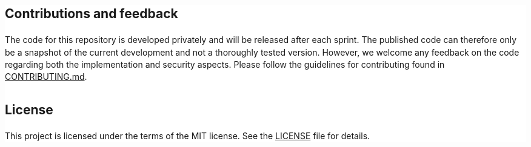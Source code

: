 ## Contributions and feedback

The code for this repository is developed privately and will be released after each sprint. The published code can
therefore only be a snapshot of the current development and not a thoroughly tested version. However, we welcome any
feedback on the code regarding both the implementation and security aspects. Please follow the guidelines for
contributing found in [CONTRIBUTING.md](/CONTRIBUTING.md).

## License

This project is licensed under the terms of the MIT license. See the [LICENSE](/LICENSE) file for details.